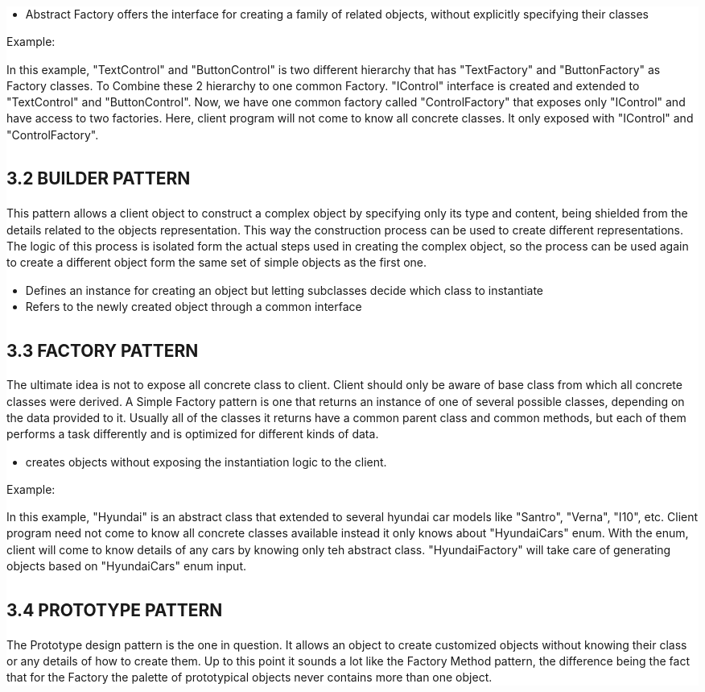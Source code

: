 * Abstract Factory offers the interface for creating a family of related objects, without explicitly specifying their classes

Example:

In this example, "TextControl" and "ButtonControl" is two different hierarchy that has "TextFactory" and "ButtonFactory" as
Factory classes. To Combine these 2 hierarchy to one common Factory. "IControl" interface is created and extended to 
"TextControl" and "ButtonControl". Now, we have one common factory called "ControlFactory" that exposes only "IControl" and 
have access to two factories.
Here, client program will not come to know all concrete classes. It only exposed with "IControl" and "ControlFactory".

3.2 BUILDER PATTERN
--------------------
This pattern allows a client object to construct a complex object by specifying only its type and content, being shielded 
from the details related to the objects representation. This way the construction process can be used to create different 
representations. The logic of this process is isolated form the actual steps used in creating the complex object, 
so the process can be used again to create a different object form the same set of simple objects as the first one.

* Defines an instance for creating an object but letting subclasses decide which class to instantiate
* Refers to the newly created object through a common interface

3.3 FACTORY PATTERN
--------------------
The ultimate idea is not to expose all concrete class to client. Client should only be aware of base class from which all
concrete classes were derived. A Simple Factory pattern is one that returns an instance of one of several possible classes, 
depending on the data provided to it. Usually all of the classes it returns have a common parent class and common methods, 
but each of them performs a task differently and is optimized for different kinds of data.

* creates objects without exposing the instantiation logic to the client.

Example:

In this example, "Hyundai" is an abstract class that extended to several hyundai car models like "Santro", "Verna", "I10", etc.
Client program need not come to know all concrete classes available instead it only knows about "HyundaiCars" enum.
With the enum, client will come to know details of any cars by knowing only teh abstract class. "HyundaiFactory" will take care of
generating objects based on "HyundaiCars" enum input.

3.4 PROTOTYPE PATTERN
----------------------
The Prototype design pattern is the one in question. It allows an object to create customized objects without knowing 
their class or any details of how to create them. Up to this point it sounds a lot like the Factory Method pattern, 
the difference being the fact that for the Factory the palette of prototypical objects never contains more than one object.
